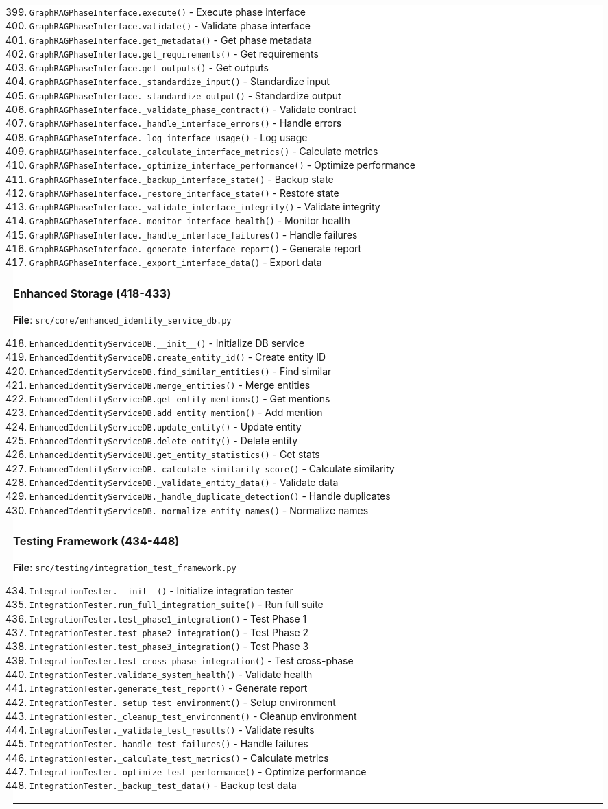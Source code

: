 399. `GraphRAGPhaseInterface.execute()` - Execute phase interface
400. `GraphRAGPhaseInterface.validate()` - Validate phase interface
401. `GraphRAGPhaseInterface.get_metadata()` - Get phase metadata
402. `GraphRAGPhaseInterface.get_requirements()` - Get requirements
403. `GraphRAGPhaseInterface.get_outputs()` - Get outputs
404. `GraphRAGPhaseInterface._standardize_input()` - Standardize input
405. `GraphRAGPhaseInterface._standardize_output()` - Standardize output
406. `GraphRAGPhaseInterface._validate_phase_contract()` - Validate contract
407. `GraphRAGPhaseInterface._handle_interface_errors()` - Handle errors
408. `GraphRAGPhaseInterface._log_interface_usage()` - Log usage
409. `GraphRAGPhaseInterface._calculate_interface_metrics()` - Calculate metrics
410. `GraphRAGPhaseInterface._optimize_interface_performance()` - Optimize performance
411. `GraphRAGPhaseInterface._backup_interface_state()` - Backup state
412. `GraphRAGPhaseInterface._restore_interface_state()` - Restore state
413. `GraphRAGPhaseInterface._validate_interface_integrity()` - Validate integrity
414. `GraphRAGPhaseInterface._monitor_interface_health()` - Monitor health
415. `GraphRAGPhaseInterface._handle_interface_failures()` - Handle failures
416. `GraphRAGPhaseInterface._generate_interface_report()` - Generate report
417. `GraphRAGPhaseInterface._export_interface_data()` - Export data

### Enhanced Storage (418-433)
**File**: `src/core/enhanced_identity_service_db.py`

418. `EnhancedIdentityServiceDB.__init__()` - Initialize DB service
419. `EnhancedIdentityServiceDB.create_entity_id()` - Create entity ID
420. `EnhancedIdentityServiceDB.find_similar_entities()` - Find similar
421. `EnhancedIdentityServiceDB.merge_entities()` - Merge entities
422. `EnhancedIdentityServiceDB.get_entity_mentions()` - Get mentions
423. `EnhancedIdentityServiceDB.add_entity_mention()` - Add mention
424. `EnhancedIdentityServiceDB.update_entity()` - Update entity
425. `EnhancedIdentityServiceDB.delete_entity()` - Delete entity
426. `EnhancedIdentityServiceDB.get_entity_statistics()` - Get stats
427. `EnhancedIdentityServiceDB._calculate_similarity_score()` - Calculate similarity
428. `EnhancedIdentityServiceDB._validate_entity_data()` - Validate data
429. `EnhancedIdentityServiceDB._handle_duplicate_detection()` - Handle duplicates
430. `EnhancedIdentityServiceDB._normalize_entity_names()` - Normalize names

### Testing Framework (434-448)
**File**: `src/testing/integration_test_framework.py`

434. `IntegrationTester.__init__()` - Initialize integration tester
435. `IntegrationTester.run_full_integration_suite()` - Run full suite
436. `IntegrationTester.test_phase1_integration()` - Test Phase 1
437. `IntegrationTester.test_phase2_integration()` - Test Phase 2
438. `IntegrationTester.test_phase3_integration()` - Test Phase 3
439. `IntegrationTester.test_cross_phase_integration()` - Test cross-phase
440. `IntegrationTester.validate_system_health()` - Validate health
441. `IntegrationTester.generate_test_report()` - Generate report
442. `IntegrationTester._setup_test_environment()` - Setup environment
443. `IntegrationTester._cleanup_test_environment()` - Cleanup environment
444. `IntegrationTester._validate_test_results()` - Validate results
445. `IntegrationTester._handle_test_failures()` - Handle failures
446. `IntegrationTester._calculate_test_metrics()` - Calculate metrics
447. `IntegrationTester._optimize_test_performance()` - Optimize performance
448. `IntegrationTester._backup_test_data()` - Backup test data

---